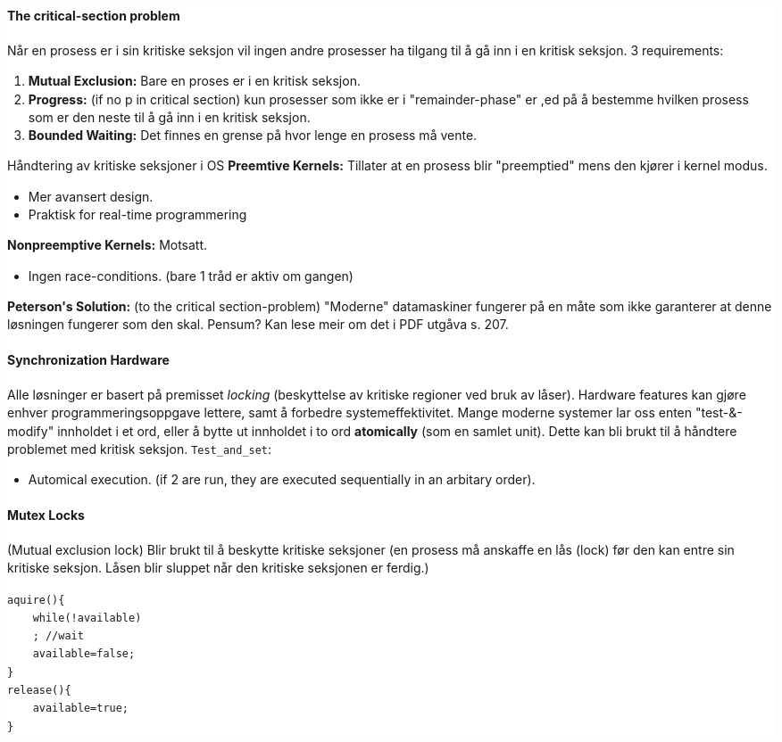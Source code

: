 #### The critical-section problem

Når en prosess er i sin kritiske seksjon vil ingen andre prosesser ha tilgang til å gå inn i en kritisk seksjon.
3 requirements:

1. **Mutual Exclusion:** Bare en proses er i en kritisk seksjon.
2. **Progress:** (if no p in critical section) kun prosesser som ikke er i "remainder-phase" er ,ed på å bestemme hvilken prosess som er den neste til å gå inn i en kritisk seksjon.
3. **Bounded Waiting:** Det finnes en grense på hvor lenge en prosess må vente.

Håndtering av kritiske seksjoner i OS
**Preemtive Kernels:** Tillater at en prosess blir "preemptied" mens den kjører i kernel modus.

- Mer avansert design.
- Praktisk for real-time programmering

**Nonpreemptive Kernels:** Motsatt.

- Ingen race-conditions. (bare 1 tråd er aktiv om gangen)

**Peterson's Solution:** (to the critical section-problem)
"Moderne" datamaskiner fungerer på en måte som ikke garanterer at denne løsningen fungerer som den skal.
Pensum?
Kan lese meir om det i PDF utgåva s. 207.

<a id="orga26760d"></a>

#### Synchronization Hardware

Alle løsninger er basert på premisset _locking_ (beskyttelse av kritiske regioner ved bruk av låser). Hardware features kan gjøre enhver programmeringsoppgave lettere, samt å forbedre systemeffektivitet. Mange moderne systemer lar oss enten "test-&-modify" innholdet i et ord, eller å bytte ut innholdet i to ord **atomically** (som en samlet unit). Dette kan bli brukt til å håndtere problemet med kritisk seksjon.
`Test_and_set`:

- Automical execution. (if 2 are run, they are executed sequentially in an arbitary order).

<a id="orgf00e28d"></a>

#### Mutex Locks

(Mutual exclusion lock)
Blir brukt til å beskytte kritiske seksjoner (en prosess må anskaffe en lås (lock) før den kan entre sin kritiske seksjon. Låsen blir sluppet når den kritiske seksjonen er ferdig.)

    aquire(){
        while(!available)
        ; //wait
        available=false;
    }
    release(){
        available=true;
    }

